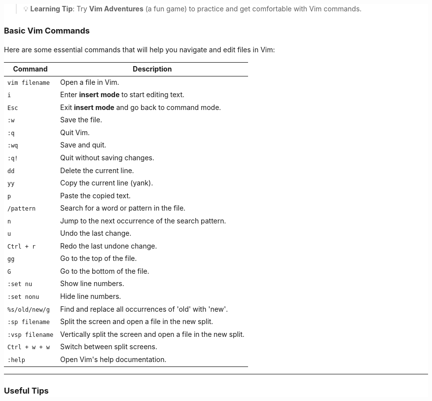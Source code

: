> 💡 **Learning Tip**: Try **Vim Adventures** (a fun game) to practice and get comfortable with Vim commands.

### Basic Vim Commands

Here are some essential commands that will help you navigate and edit files in Vim:

| Command         | Description                                                   |
|-----------------|---------------------------------------------------------------|
| `vim filename`  | Open a file in Vim.                                           |
| `i`             | Enter **insert mode** to start editing text.                  |
| `Esc`           | Exit **insert mode** and go back to command mode.             |
| `:w`            | Save the file.                                                |
| `:q`            | Quit Vim.                                                     |
| `:wq`           | Save and quit.                                                |
| `:q!`           | Quit without saving changes.                                  |
| `dd`            | Delete the current line.                                      |
| `yy`            | Copy the current line (yank).                                 |
| `p`             | Paste the copied text.                                        |
| `/pattern`      | Search for a word or pattern in the file.                     |
| `n`             | Jump to the next occurrence of the search pattern.            |
| `u`             | Undo the last change.                                         |
| `Ctrl + r`      | Redo the last undone change.                                  |
| `gg`            | Go to the top of the file.                                    |
| `G`             | Go to the bottom of the file.                                 |
| `:set nu`       | Show line numbers.                                            |
| `:set nonu`     | Hide line numbers.                                            |
| `%s/old/new/g`  | Find and replace all occurrences of 'old' with 'new'.         |
| `:sp filename`  | Split the screen and open a file in the new split.            |
| `:vsp filename` | Vertically split the screen and open a file in the new split. |
| `Ctrl + w + w`  | Switch between split screens.                                 |
| `:help`         | Open Vim's help documentation.                                |

---

### Useful Tips
